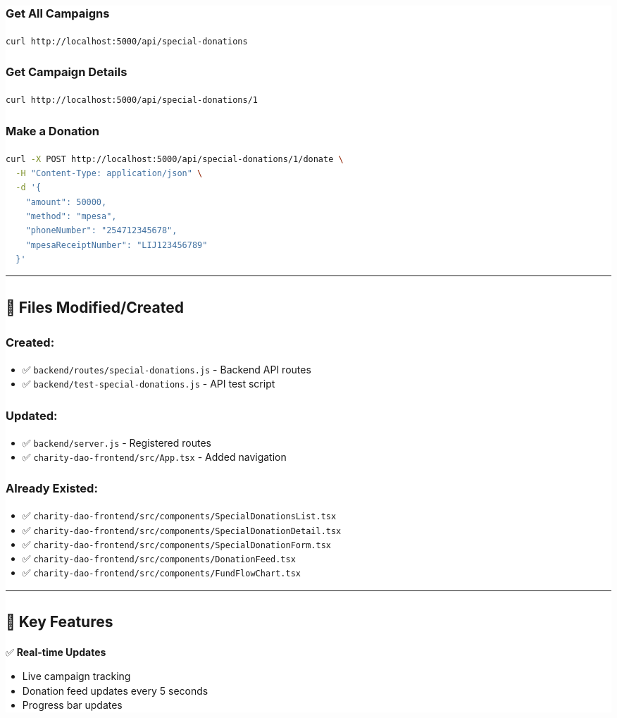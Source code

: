 ### Get All Campaigns
```bash
curl http://localhost:5000/api/special-donations
```

### Get Campaign Details
```bash
curl http://localhost:5000/api/special-donations/1
```

### Make a Donation
```bash
curl -X POST http://localhost:5000/api/special-donations/1/donate \
  -H "Content-Type: application/json" \
  -d '{
    "amount": 50000,
    "method": "mpesa",
    "phoneNumber": "254712345678",
    "mpesaReceiptNumber": "LIJ123456789"
  }'
```

---

## 📁 Files Modified/Created

### Created:
- ✅ `backend/routes/special-donations.js` - Backend API routes
- ✅ `backend/test-special-donations.js` - API test script

### Updated:
- ✅ `backend/server.js` - Registered routes
- ✅ `charity-dao-frontend/src/App.tsx` - Added navigation

### Already Existed:
- ✅ `charity-dao-frontend/src/components/SpecialDonationsList.tsx`
- ✅ `charity-dao-frontend/src/components/SpecialDonationDetail.tsx`
- ✅ `charity-dao-frontend/src/components/SpecialDonationForm.tsx`
- ✅ `charity-dao-frontend/src/components/DonationFeed.tsx`
- ✅ `charity-dao-frontend/src/components/FundFlowChart.tsx`

---

## 🎯 Key Features

✅ **Real-time Updates**
- Live campaign tracking
- Donation feed updates every 5 seconds
- Progress bar updates
